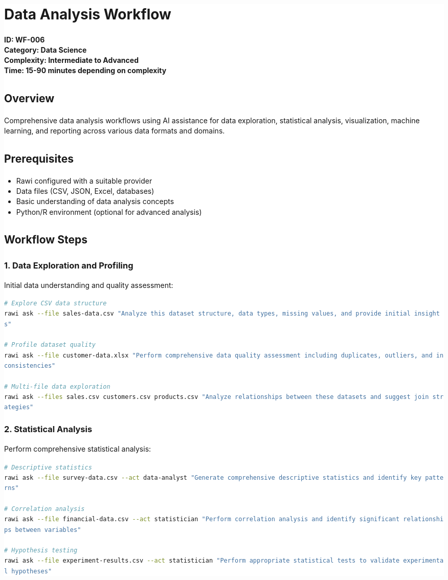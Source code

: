 # Data Analysis Workflow

**ID: WF-006**  
**Category: Data Science**  
**Complexity: Intermediate to Advanced**  
**Time: 15-90 minutes depending on complexity**

## Overview

Comprehensive data analysis workflows using AI assistance for data exploration, statistical analysis, visualization, machine learning, and reporting across various data formats and domains.

## Prerequisites

- Rawi configured with a suitable provider
- Data files (CSV, JSON, Excel, databases)
- Basic understanding of data analysis concepts
- Python/R environment (optional for advanced analysis)

## Workflow Steps

### 1. Data Exploration and Profiling

Initial data understanding and quality assessment:

```bash
# Explore CSV data structure
rawi ask --file sales-data.csv "Analyze this dataset structure, data types, missing values, and provide initial insights"

# Profile dataset quality
rawi ask --file customer-data.xlsx "Perform comprehensive data quality assessment including duplicates, outliers, and inconsistencies"

# Multi-file data exploration
rawi ask --files sales.csv customers.csv products.csv "Analyze relationships between these datasets and suggest join strategies"
```

### 2. Statistical Analysis

Perform comprehensive statistical analysis:

```bash
# Descriptive statistics
rawi ask --file survey-data.csv --act data-analyst "Generate comprehensive descriptive statistics and identify key patterns"

# Correlation analysis
rawi ask --file financial-data.csv --act statistician "Perform correlation analysis and identify significant relationships between variables"

# Hypothesis testing
rawi ask --file experiment-results.csv --act statistician "Perform appropriate statistical tests to validate experimental hypotheses"
```
